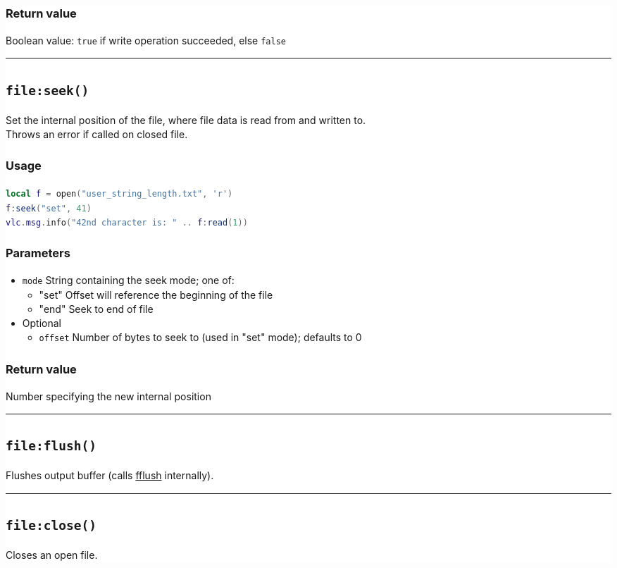 ### Return value
Boolean value: `true` if write operation succeeded, else `false`

----
## `file:seek()`
Set the internal position of the file, where file data is read from and written to.  
Throws an error if called on closed file.

### Usage
```lua
local f = open("user_string_length.txt", 'r')
f:seek("set", 41)
vlc.msg.info("42nd character is: " .. f:read(1))
```

### Parameters
- `mode` String containing the seek mode; one of:
	- "set" Offset will reference the beginning of the file
	- "end" Seek to end of file
- Optional
	- `offset` Number of bytes to seek to (used in "set" mode); defaults to 0

### Return value
Number specifying the new internal position

----
## `file:flush()`
Flushes output buffer (calls [fflush](https://www.cplusplus.com/reference/cstdio/fflush/) internally).

----
## `file:close()`
Closes an open file.

